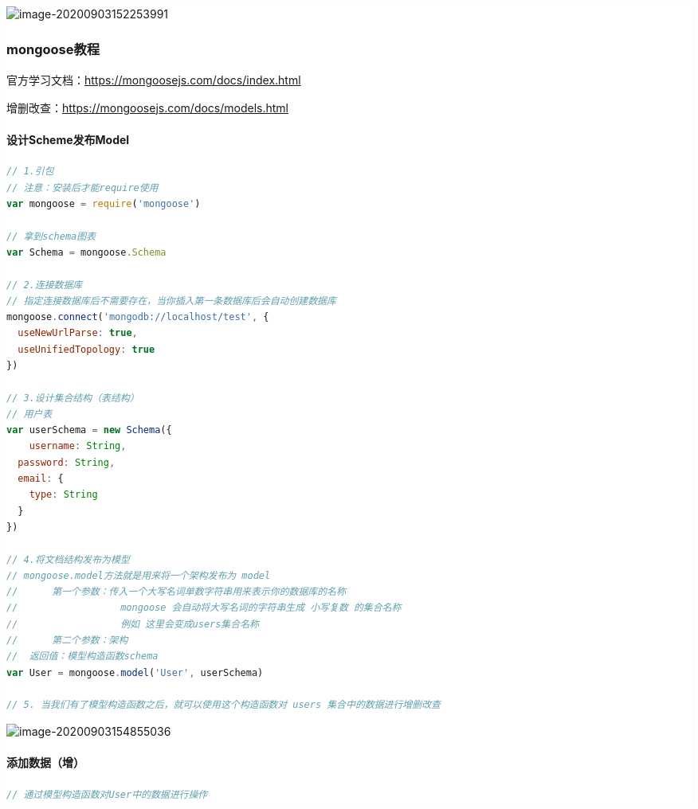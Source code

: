 ![image-20200903152253991](C:\Users\ttan12138\AppData\Roaming\Typora\typora-user-images\image-20200903152253991.png)

### mongoose教程

官方学习文档：https://mongoosejs.com/docs/index.html

增删改查：https://mongoosejs.com/docs/models.html

#### 设计Scheme发布Model

```javascript
// 1.引包
// 注意：安装后才能require使用
var mongoose = require('mongoose')

// 拿到schema图表
var Schema = mongoose.Schema

// 2.连接数据库
// 指定连接数据库后不需要存在，当你插入第一条数据库后会自动创建数据库
mongoose.connect('mongodb://localhost/test', {
  useNewUrlParse: true,
  useUnifiedTopology: true
})

// 3.设计集合结构（表结构）
// 用户表
var userSchema = new Schema({
	username: String,
  password: String,
  email: {
    type: String
  }
})

// 4.将文档结构发布为模型
// mongoose.model方法就是用来将一个架构发布为 model
// 		第一个参数：传入一个大写名词单数字符串用来表示你的数据库的名称
// 					mongoose 会自动将大写名词的字符串生成 小写复数 的集合名称
// 					例如 这里会变成users集合名称
// 		第二个参数：架构
// 	返回值：模型构造函数schema
var User = mongoose.model('User', userSchema)

// 5. 当我们有了模型构造函数之后，就可以使用这个构造函数对 users 集合中的数据进行增删改查
```

![image-20200903154855036](C:\Users\ttan12138\AppData\Roaming\Typora\typora-user-images\image-20200903154855036.png)

#### 添加数据（增）

```javascript
// 通过模型构造函数对User中的数据进行操作
